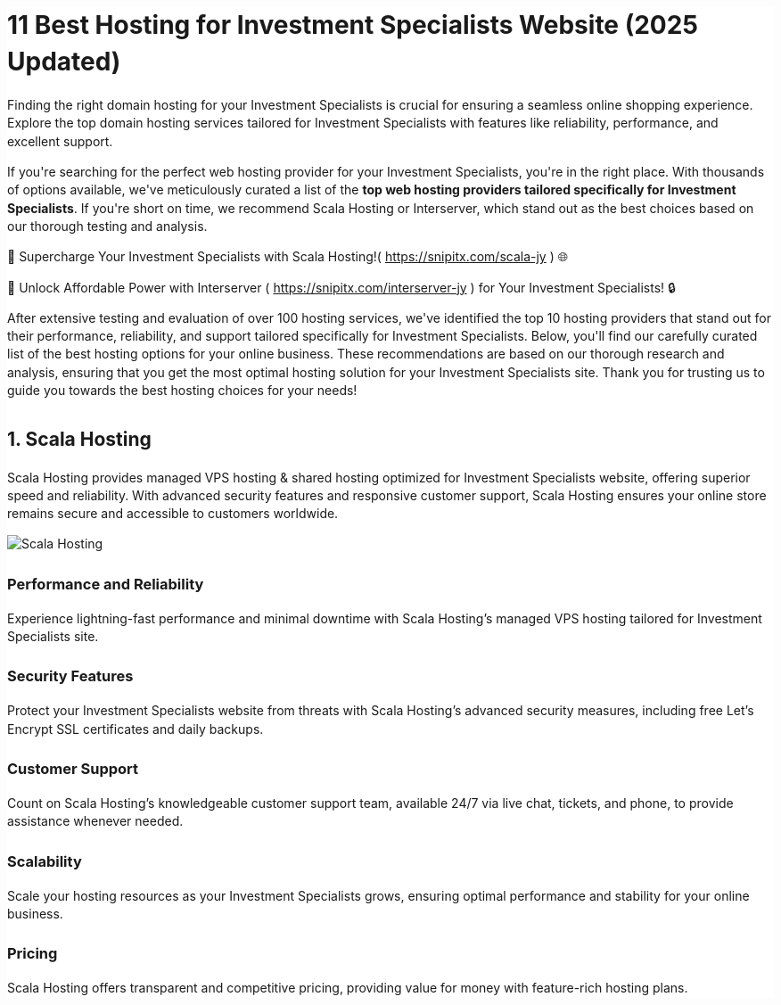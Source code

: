 # 11 Best Hosting for Investment Specialists Website (2025 Updated)

Finding the right domain hosting for your Investment Specialists is crucial for ensuring a seamless online shopping experience. Explore the top domain hosting services tailored for Investment Specialists with features like reliability, performance, and excellent support.

If you're searching for the perfect web hosting provider for your Investment Specialists, you're in the right place. With thousands of options available, we've meticulously curated a list of the **top web hosting providers tailored specifically for Investment Specialists**. If you're short on time, we recommend Scala Hosting or Interserver, which stand out as the best choices based on our thorough testing and analysis.

🚀 Supercharge Your Investment Specialists with Scala Hosting!( https://snipitx.com/scala-jy ) 🌐 

💸 Unlock Affordable Power with Interserver ( https://snipitx.com/interserver-jy ) for Your Investment Specialists! 🔒

After extensive testing and evaluation of over 100 hosting services, we've identified the top 10 hosting providers that stand out for their performance, reliability, and support tailored specifically for Investment Specialists. Below, you'll find our carefully curated list of the best hosting options for your online business. These recommendations are based on our thorough research and analysis, ensuring that you get the most optimal hosting solution for your Investment Specialists site. Thank you for trusting us to guide you towards the best hosting choices for your needs!

## 1. Scala Hosting

Scala Hosting provides managed VPS hosting & shared hosting optimized for Investment Specialists website, offering superior speed and reliability. With advanced security features and responsive customer support, Scala Hosting ensures your online store remains secure and accessible to customers worldwide.

![Scala Hosting](https://i.imgur.com/uJ5JIK3.png "Scala Web Hosting")

### Performance and Reliability
Experience lightning-fast performance and minimal downtime with Scala Hosting’s managed VPS hosting tailored for Investment Specialists site.

### Security Features
Protect your Investment Specialists website from threats with Scala Hosting’s advanced security measures, including free Let’s Encrypt SSL certificates and daily backups.

### Customer Support
Count on Scala Hosting’s knowledgeable customer support team, available 24/7 via live chat, tickets, and phone, to provide assistance whenever needed.

### Scalability
Scale your hosting resources as your Investment Specialists grows, ensuring optimal performance and stability for your online business.

### Pricing
Scala Hosting offers transparent and competitive pricing, providing value for money with feature-rich hosting plans.
